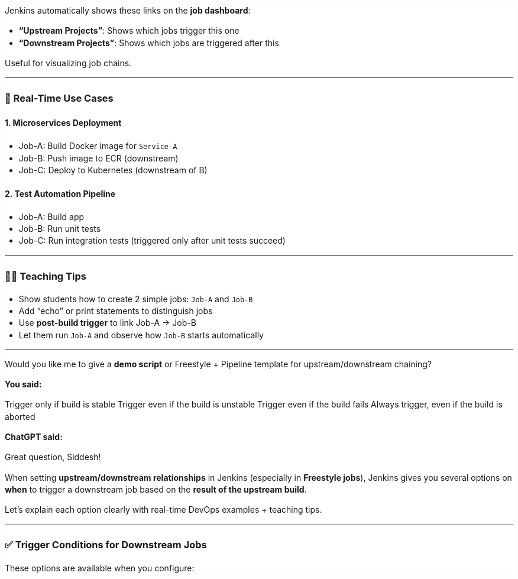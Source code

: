 Jenkins automatically shows these links on the **job dashboard**:

* **“Upstream Projects”**: Shows which jobs trigger this one
* **“Downstream Projects”**: Shows which jobs are triggered after this

Useful for visualizing job chains.

***

### 🎯 Real-Time Use Cases

#### 1. **Microservices Deployment**

* Job-A: Build Docker image for `Service-A`
* Job-B: Push image to ECR (downstream)
* Job-C: Deploy to Kubernetes (downstream of B)

#### 2. **Test Automation Pipeline**

* Job-A: Build app
* Job-B: Run unit tests
* Job-C: Run integration tests (triggered only after unit tests succeed)

***

### 🧑‍🏫 Teaching Tips

* Show students how to create 2 simple jobs: `Job-A` and `Job-B`
* Add “echo” or print statements to distinguish jobs
* Use **post-build trigger** to link Job-A → Job-B
* Let them run `Job-A` and observe how `Job-B` starts automatically

***

Would you like me to give a **demo script** or Freestyle + Pipeline template for upstream/downstream chaining?

**You said:**

Trigger only if build is stable Trigger even if the build is unstable Trigger even if the build fails Always trigger, even if the build is aborted

**ChatGPT said:**

Great question, Siddesh!

When setting **upstream/downstream relationships** in Jenkins (especially in **Freestyle jobs**), Jenkins gives you several options on **when** to trigger a downstream job based on the **result of the upstream build**.

Let’s explain each option clearly with real-time DevOps examples + teaching tips.

***

### ✅ **Trigger Conditions for Downstream Jobs**

These options are available when you configure:
